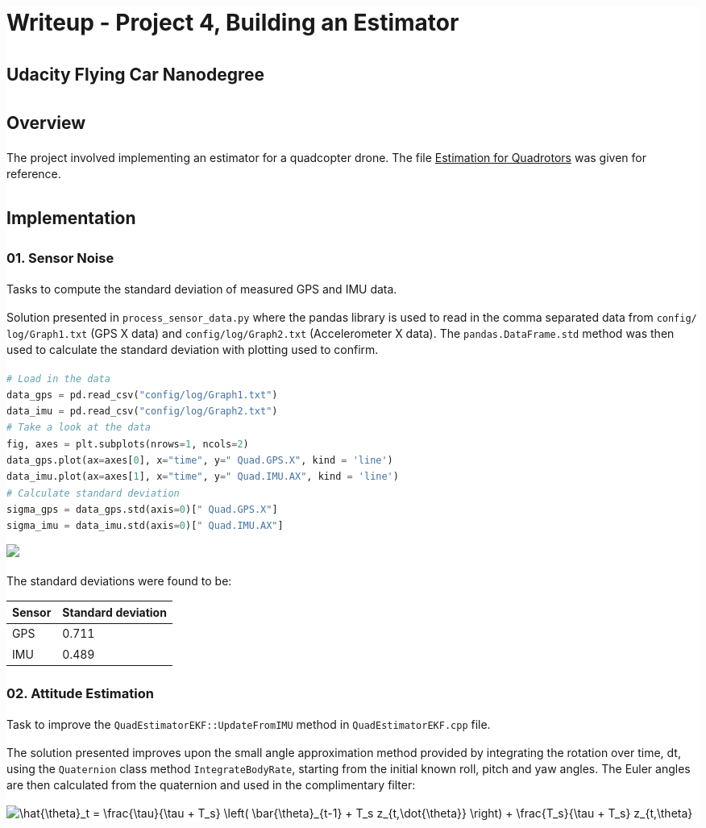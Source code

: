 # Writeup - Project 4, Building an Estimator
## Udacity Flying Car Nanodegree

## Overview
The project involved implementing an estimator for a quadcopter drone. The file [Estimation for Quadrotors](https://www.overleaf.com/read/vymfngphcccj) was given for reference.


## Implementation
### 01. Sensor Noise
Tasks to compute the standard deviation of measured GPS and IMU data.

Solution presented in `process_sensor_data.py` where the pandas library is  used to read in the comma separated data from `config/log/Graph1.txt` (GPS X data) and `config/log/Graph2.txt` (Accelerometer X data). The `pandas.DataFrame.std` method was then used to calculate the standard deviation with plotting used to confirm.

```py
# Load in the data
data_gps = pd.read_csv("config/log/Graph1.txt") 
data_imu = pd.read_csv("config/log/Graph2.txt") 
# Take a look at the data
fig, axes = plt.subplots(nrows=1, ncols=2)
data_gps.plot(ax=axes[0], x="time", y=" Quad.GPS.X", kind = 'line')
data_imu.plot(ax=axes[1], x="time", y=" Quad.IMU.AX", kind = 'line')
# Calculate standard deviation
sigma_gps = data_gps.std(axis=0)[" Quad.GPS.X"]
sigma_imu = data_imu.std(axis=0)[" Quad.IMU.AX"]
```

<image src="assets/Figure_1.png" height="250">  

The standard deviations were found to be:

Sensor | Standard deviation
:- | :-
GPS | 0.711
IMU | 0.489

### 02. Attitude Estimation
Task to improve the `QuadEstimatorEKF::UpdateFromIMU` method in `QuadEstimatorEKF.cpp` file.

The solution presented improves upon the small angle approximation method provided by integrating the rotation over time, dt, using the `Quaternion` class method `IntegrateBodyRate`, starting from the initial known roll, pitch and yaw angles. The Euler angles are then calculated from the quaternion and used in the complimentary filter:

<img src="https://latex.codecogs.com/gif.latex?\hat{\theta}_t&space;=&space;\frac{\tau}{\tau&space;&plus;&space;T_s}&space;\left(&space;\bar{\theta}_{t-1}&space;&plus;&space;T_s&space;z_{t,\dot{\theta}}&space;\right)&space;&plus;&space;\frac{T_s}{\tau&space;&plus;&space;T_s}&space;z_{t,\theta}" title="\hat{\theta}_t = \frac{\tau}{\tau + T_s} \left( \bar{\theta}_{t-1} + T_s z_{t,\dot{\theta}} \right) + \frac{T_s}{\tau + T_s} z_{t,\theta}" />  
<br>
